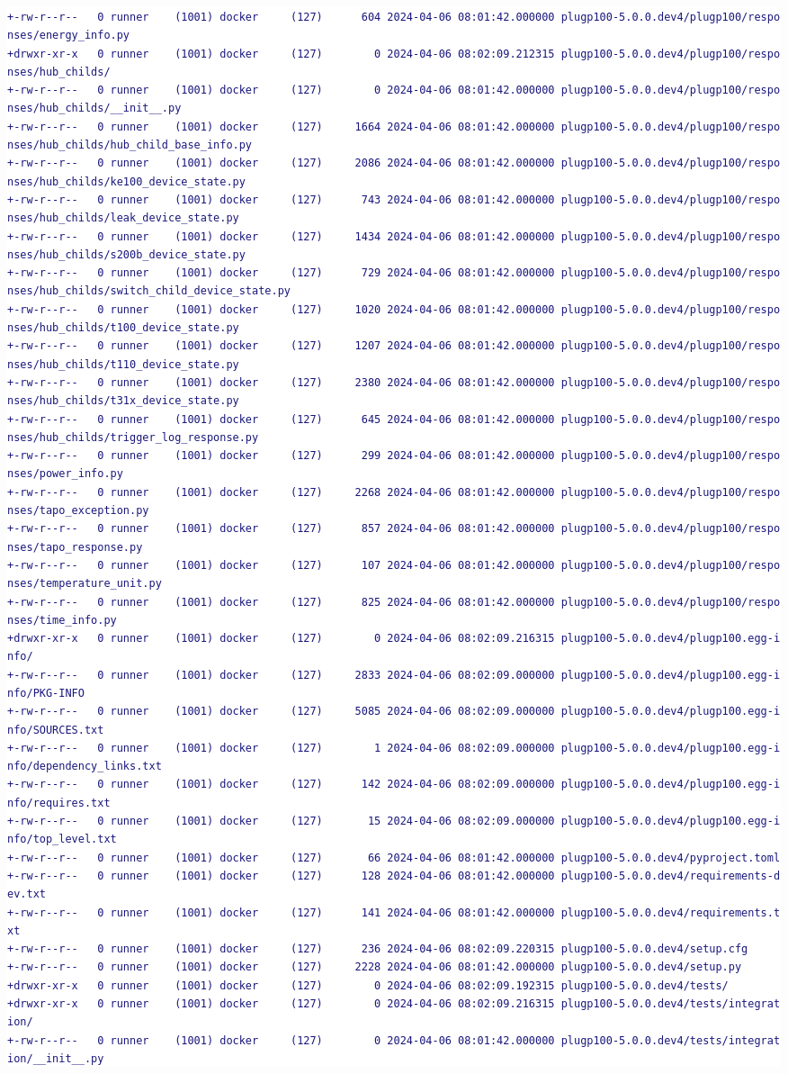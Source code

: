 ```diff
+-rw-r--r--   0 runner    (1001) docker     (127)      604 2024-04-06 08:01:42.000000 plugp100-5.0.0.dev4/plugp100/responses/energy_info.py
+drwxr-xr-x   0 runner    (1001) docker     (127)        0 2024-04-06 08:02:09.212315 plugp100-5.0.0.dev4/plugp100/responses/hub_childs/
+-rw-r--r--   0 runner    (1001) docker     (127)        0 2024-04-06 08:01:42.000000 plugp100-5.0.0.dev4/plugp100/responses/hub_childs/__init__.py
+-rw-r--r--   0 runner    (1001) docker     (127)     1664 2024-04-06 08:01:42.000000 plugp100-5.0.0.dev4/plugp100/responses/hub_childs/hub_child_base_info.py
+-rw-r--r--   0 runner    (1001) docker     (127)     2086 2024-04-06 08:01:42.000000 plugp100-5.0.0.dev4/plugp100/responses/hub_childs/ke100_device_state.py
+-rw-r--r--   0 runner    (1001) docker     (127)      743 2024-04-06 08:01:42.000000 plugp100-5.0.0.dev4/plugp100/responses/hub_childs/leak_device_state.py
+-rw-r--r--   0 runner    (1001) docker     (127)     1434 2024-04-06 08:01:42.000000 plugp100-5.0.0.dev4/plugp100/responses/hub_childs/s200b_device_state.py
+-rw-r--r--   0 runner    (1001) docker     (127)      729 2024-04-06 08:01:42.000000 plugp100-5.0.0.dev4/plugp100/responses/hub_childs/switch_child_device_state.py
+-rw-r--r--   0 runner    (1001) docker     (127)     1020 2024-04-06 08:01:42.000000 plugp100-5.0.0.dev4/plugp100/responses/hub_childs/t100_device_state.py
+-rw-r--r--   0 runner    (1001) docker     (127)     1207 2024-04-06 08:01:42.000000 plugp100-5.0.0.dev4/plugp100/responses/hub_childs/t110_device_state.py
+-rw-r--r--   0 runner    (1001) docker     (127)     2380 2024-04-06 08:01:42.000000 plugp100-5.0.0.dev4/plugp100/responses/hub_childs/t31x_device_state.py
+-rw-r--r--   0 runner    (1001) docker     (127)      645 2024-04-06 08:01:42.000000 plugp100-5.0.0.dev4/plugp100/responses/hub_childs/trigger_log_response.py
+-rw-r--r--   0 runner    (1001) docker     (127)      299 2024-04-06 08:01:42.000000 plugp100-5.0.0.dev4/plugp100/responses/power_info.py
+-rw-r--r--   0 runner    (1001) docker     (127)     2268 2024-04-06 08:01:42.000000 plugp100-5.0.0.dev4/plugp100/responses/tapo_exception.py
+-rw-r--r--   0 runner    (1001) docker     (127)      857 2024-04-06 08:01:42.000000 plugp100-5.0.0.dev4/plugp100/responses/tapo_response.py
+-rw-r--r--   0 runner    (1001) docker     (127)      107 2024-04-06 08:01:42.000000 plugp100-5.0.0.dev4/plugp100/responses/temperature_unit.py
+-rw-r--r--   0 runner    (1001) docker     (127)      825 2024-04-06 08:01:42.000000 plugp100-5.0.0.dev4/plugp100/responses/time_info.py
+drwxr-xr-x   0 runner    (1001) docker     (127)        0 2024-04-06 08:02:09.216315 plugp100-5.0.0.dev4/plugp100.egg-info/
+-rw-r--r--   0 runner    (1001) docker     (127)     2833 2024-04-06 08:02:09.000000 plugp100-5.0.0.dev4/plugp100.egg-info/PKG-INFO
+-rw-r--r--   0 runner    (1001) docker     (127)     5085 2024-04-06 08:02:09.000000 plugp100-5.0.0.dev4/plugp100.egg-info/SOURCES.txt
+-rw-r--r--   0 runner    (1001) docker     (127)        1 2024-04-06 08:02:09.000000 plugp100-5.0.0.dev4/plugp100.egg-info/dependency_links.txt
+-rw-r--r--   0 runner    (1001) docker     (127)      142 2024-04-06 08:02:09.000000 plugp100-5.0.0.dev4/plugp100.egg-info/requires.txt
+-rw-r--r--   0 runner    (1001) docker     (127)       15 2024-04-06 08:02:09.000000 plugp100-5.0.0.dev4/plugp100.egg-info/top_level.txt
+-rw-r--r--   0 runner    (1001) docker     (127)       66 2024-04-06 08:01:42.000000 plugp100-5.0.0.dev4/pyproject.toml
+-rw-r--r--   0 runner    (1001) docker     (127)      128 2024-04-06 08:01:42.000000 plugp100-5.0.0.dev4/requirements-dev.txt
+-rw-r--r--   0 runner    (1001) docker     (127)      141 2024-04-06 08:01:42.000000 plugp100-5.0.0.dev4/requirements.txt
+-rw-r--r--   0 runner    (1001) docker     (127)      236 2024-04-06 08:02:09.220315 plugp100-5.0.0.dev4/setup.cfg
+-rw-r--r--   0 runner    (1001) docker     (127)     2228 2024-04-06 08:01:42.000000 plugp100-5.0.0.dev4/setup.py
+drwxr-xr-x   0 runner    (1001) docker     (127)        0 2024-04-06 08:02:09.192315 plugp100-5.0.0.dev4/tests/
+drwxr-xr-x   0 runner    (1001) docker     (127)        0 2024-04-06 08:02:09.216315 plugp100-5.0.0.dev4/tests/integration/
+-rw-r--r--   0 runner    (1001) docker     (127)        0 2024-04-06 08:01:42.000000 plugp100-5.0.0.dev4/tests/integration/__init__.py
```